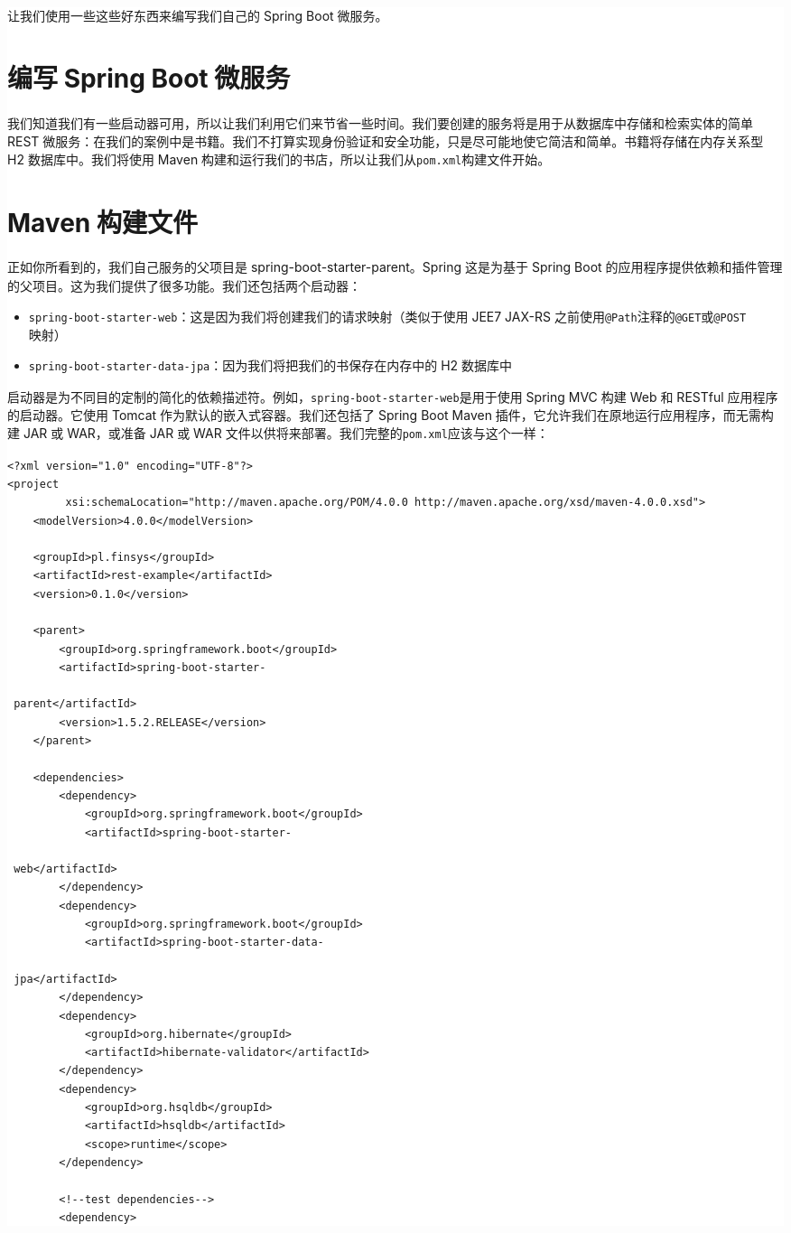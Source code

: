 让我们使用一些这些好东西来编写我们自己的 Spring Boot 微服务。

# 编写 Spring Boot 微服务

我们知道我们有一些启动器可用，所以让我们利用它们来节省一些时间。我们要创建的服务将是用于从数据库中存储和检索实体的简单 REST 微服务：在我们的案例中是书籍。我们不打算实现身份验证和安全功能，只是尽可能地使它简洁和简单。书籍将存储在内存关系型 H2 数据库中。我们将使用 Maven 构建和运行我们的书店，所以让我们从`pom.xml`构建文件开始。

# Maven 构建文件

正如你所看到的，我们自己服务的父项目是 spring-boot-starter-parent。Spring 这是为基于 Spring Boot 的应用程序提供依赖和插件管理的父项目。这为我们提供了很多功能。我们还包括两个启动器：

+   `spring-boot-starter-web`：这是因为我们将创建我们的请求映射（类似于使用 JEE7 JAX-RS 之前使用`@Path`注释的`@GET`或`@POST`映射）

+   `spring-boot-starter-data-jpa`：因为我们将把我们的书保存在内存中的 H2 数据库中

启动器是为不同目的定制的简化的依赖描述符。例如，`spring-boot-starter-web`是用于使用 Spring MVC 构建 Web 和 RESTful 应用程序的启动器。它使用 Tomcat 作为默认的嵌入式容器。我们还包括了 Spring Boot Maven 插件，它允许我们在原地运行应用程序，而无需构建 JAR 或 WAR，或准备 JAR 或 WAR 文件以供将来部署。我们完整的`pom.xml`应该与这个一样：

```
<?xml version="1.0" encoding="UTF-8"?> 
<project   
         xsi:schemaLocation="http://maven.apache.org/POM/4.0.0 http://maven.apache.org/xsd/maven-4.0.0.xsd"> 
    <modelVersion>4.0.0</modelVersion> 

    <groupId>pl.finsys</groupId> 
    <artifactId>rest-example</artifactId> 
    <version>0.1.0</version> 

    <parent> 
        <groupId>org.springframework.boot</groupId> 
        <artifactId>spring-boot-starter-

 parent</artifactId> 
        <version>1.5.2.RELEASE</version> 
    </parent> 

    <dependencies> 
        <dependency> 
            <groupId>org.springframework.boot</groupId> 
            <artifactId>spring-boot-starter-

 web</artifactId> 
        </dependency> 
        <dependency> 
            <groupId>org.springframework.boot</groupId> 
            <artifactId>spring-boot-starter-data-

 jpa</artifactId> 
        </dependency> 
        <dependency> 
            <groupId>org.hibernate</groupId> 
            <artifactId>hibernate-validator</artifactId> 
        </dependency> 
        <dependency> 
            <groupId>org.hsqldb</groupId> 
            <artifactId>hsqldb</artifactId> 
            <scope>runtime</scope> 
        </dependency> 

        <!--test dependencies--> 
        <dependency> 
```